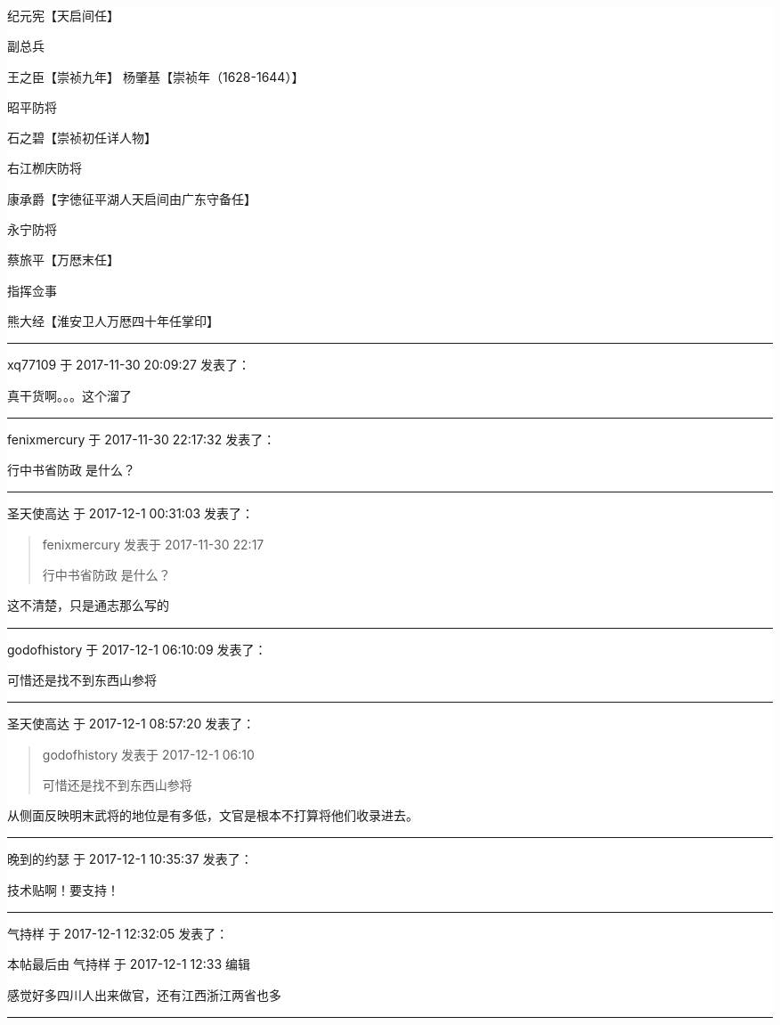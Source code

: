 纪元宪【天启间任】

副总兵

王之臣【崇祯九年】 杨肇基【崇祯年（1628-1644）】

昭平防将

石之碧【崇祯初任详人物】

右江栁庆防将

康承爵【字徳征平湖人天启间由广东守备任】

永宁防将

蔡旅平【万厯末任】

指挥佥事

熊大经【淮安卫人万厯四十年任掌印】

---

xq77109 于 2017-11-30 20:09:27 发表了：

真干货啊。。。这个溜了

---

fenixmercury 于 2017-11-30 22:17:32 发表了：

行中书省防政 是什么？

---

圣天使高达 于 2017-12-1 00:31:03 发表了：

> fenixmercury 发表于 2017-11-30 22:17
>
> 行中书省防政 是什么？

这不清楚，只是通志那么写的

---

godofhistory 于 2017-12-1 06:10:09 发表了：

可惜还是找不到东西山参将

---

圣天使高达 于 2017-12-1 08:57:20 发表了：

> godofhistory 发表于 2017-12-1 06:10
>
> 可惜还是找不到东西山参将

从侧面反映明末武将的地位是有多低，文官是根本不打算将他们收录进去。

---

晚到的约瑟 于 2017-12-1 10:35:37 发表了：

技术贴啊！要支持！

---

气持样 于 2017-12-1 12:32:05 发表了：

本帖最后由 气持样 于 2017-12-1 12:33 编辑

感觉好多四川人出来做官，还有江西浙江两省也多

---
